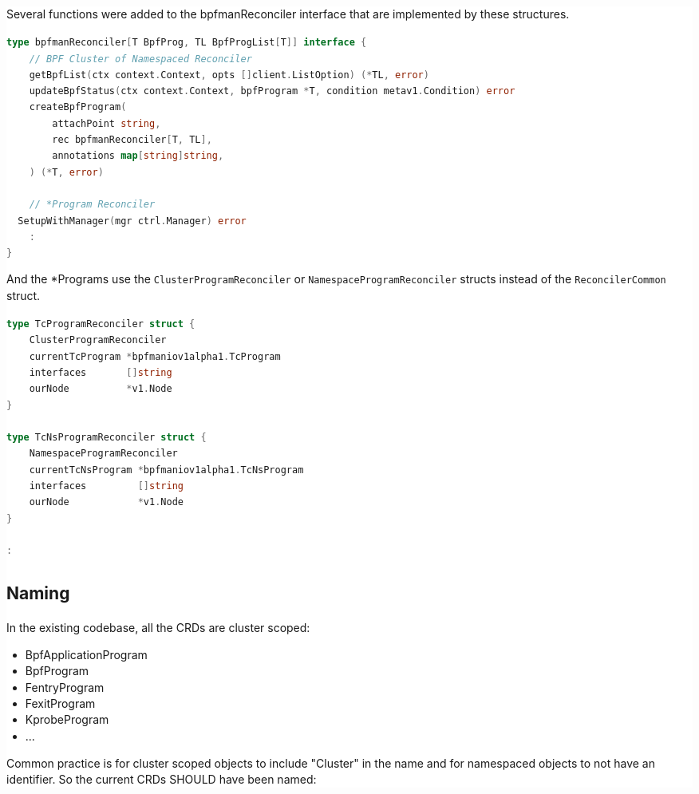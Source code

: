 Several functions were added to the bpfmanReconciler interface that are implemented by these structures.

```go
type bpfmanReconciler[T BpfProg, TL BpfProgList[T]] interface {
	// BPF Cluster of Namespaced Reconciler
	getBpfList(ctx context.Context, opts []client.ListOption) (*TL, error)
	updateBpfStatus(ctx context.Context, bpfProgram *T, condition metav1.Condition) error
	createBpfProgram(
		attachPoint string,
		rec bpfmanReconciler[T, TL],
		annotations map[string]string,
	) (*T, error)

	// *Program Reconciler
  SetupWithManager(mgr ctrl.Manager) error
	:
}
```

And the \*Programs use the `ClusterProgramReconciler` or `NamespaceProgramReconciler` structs instead
of the `ReconcilerCommon` struct.

```go
type TcProgramReconciler struct {
	ClusterProgramReconciler
	currentTcProgram *bpfmaniov1alpha1.TcProgram
	interfaces       []string
	ourNode          *v1.Node
}

type TcNsProgramReconciler struct {
	NamespaceProgramReconciler
	currentTcNsProgram *bpfmaniov1alpha1.TcNsProgram
	interfaces         []string
	ourNode            *v1.Node
}

:
```

## Naming

In the existing codebase, all the CRDs are cluster scoped:

* BpfApplicationProgram
* BpfProgram
* FentryProgram
* FexitProgram
* KprobeProgram
* ...

Common practice is for cluster scoped objects to include "Cluster" in the name and
for namespaced objects to not have an identifier.
So the current CRDs SHOULD have been named:
